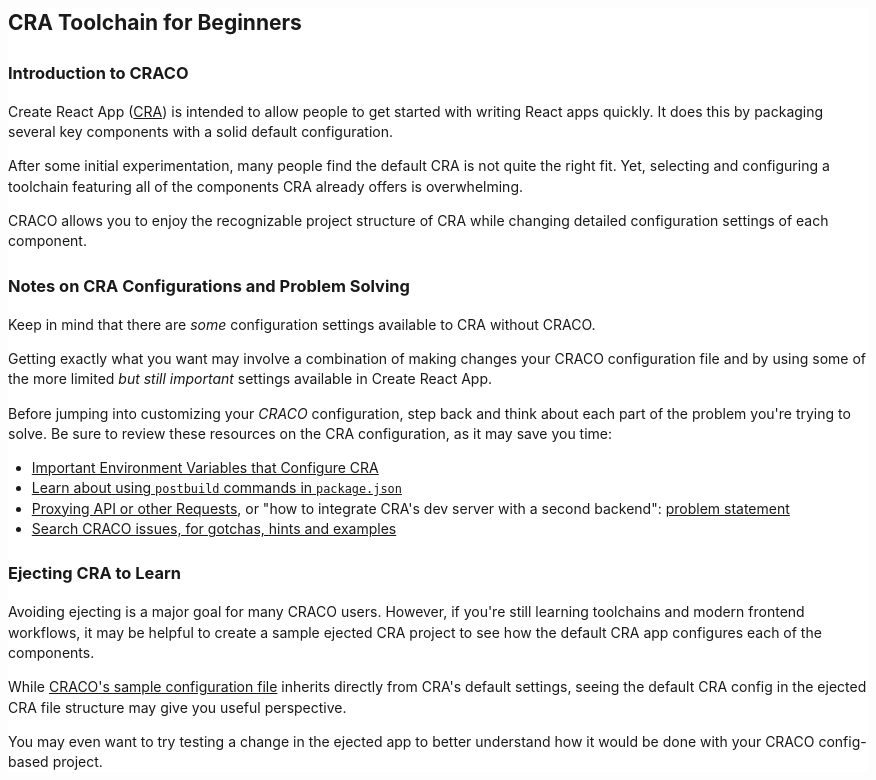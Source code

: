 ## CRA Toolchain for Beginners

### Introduction to CRACO

Create React App ([CRA](https://github.com/facebook/create-react-app)) is intended to allow people to get started with 
writing React apps quickly. It does this by packaging several key components with a solid default configuration. 

After some initial experimentation, many people find the default CRA is not quite the right fit. Yet, selecting and configuring a toolchain featuring all of the components CRA already offers is overwhelming. 

CRACO allows you to enjoy the recognizable project structure of CRA while changing detailed configuration settings of 
each component. 

### Notes on CRA Configurations and Problem Solving  

Keep in mind that there are _some_ configuration settings available to CRA without CRACO. 

Getting exactly what you want may involve a combination of making changes your CRACO configuration file and by using 
some of the more limited _but still important_ settings available in Create React App. 

Before jumping into customizing your _CRACO_ configuration, step back and think about each part of the problem you're 
trying to solve. Be sure to review these resources on the CRA configuration, as it may save you time:

 - [Important Environment Variables that Configure CRA](https://create-react-app.dev/docs/advanced-configuration)
 - [Learn about using `postbuild` commands in `package.json`](https://stackoverflow.com/a/51818028/4028977)
 - [Proxying API or other Requests](https://create-react-app.dev/docs/proxying-api-requests-in-development/), or "how 
 to integrate CRA's dev server with a second backend": 
 [problem statement](https://github.com/facebook/create-react-app/issues/147)
 - [Search CRACO issues, for gotchas, hints and examples](https://github.com/gsoft-inc/craco/issues?q=is%3Aissue+sort%3Aupdated-desc)

### Ejecting CRA to Learn

Avoiding ejecting is a major goal for many CRACO users. However, if you're still learning toolchains and modern 
frontend workflows, it may be helpful to create a sample ejected CRA project to see how the default CRA app configures 
each of the components. 

While [CRACO's sample configuration file](#configuration-file) inherits directly from CRA's default settings, seeing the default CRA config in
the ejected CRA file structure may give you useful perspective. 

You may even want to try testing a change in the ejected app to better understand how it would be done with your CRACO 
config-based project. 
